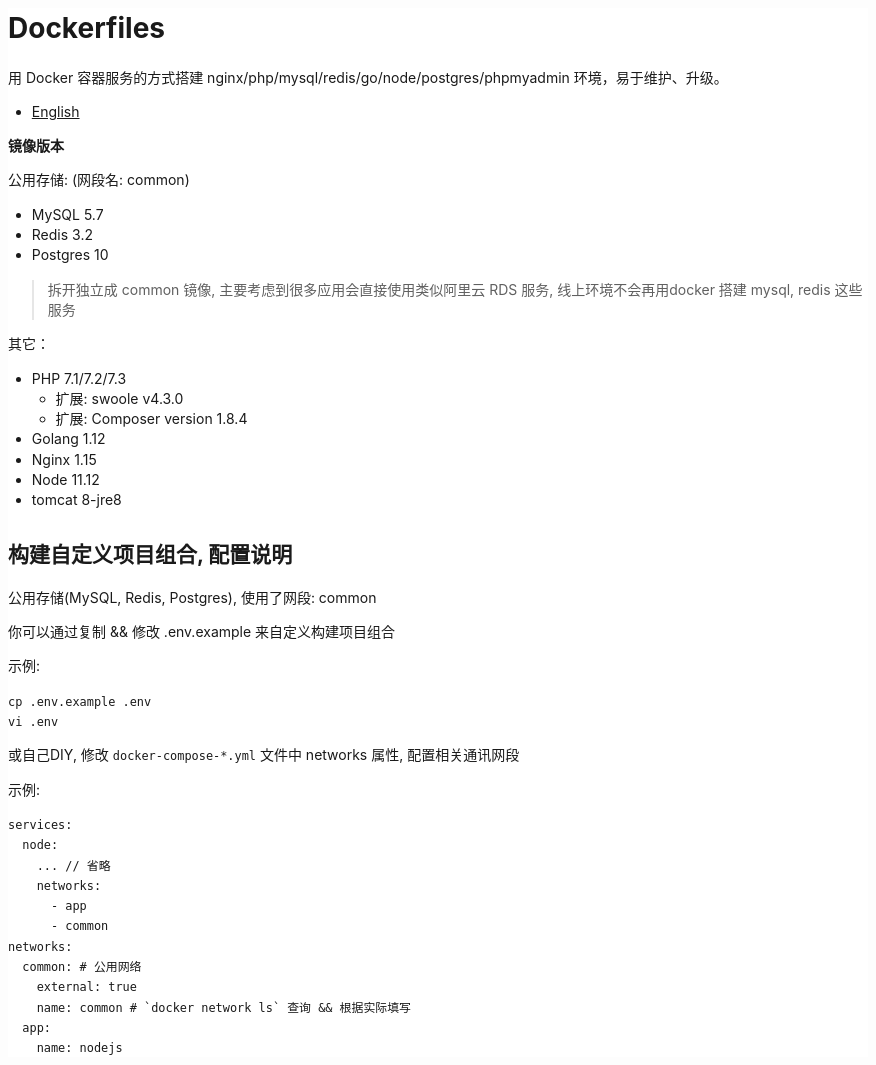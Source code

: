 # Dockerfiles

用 Docker 容器服务的方式搭建 nginx/php/mysql/redis/go/node/postgres/phpmyadmin 环境，易于维护、升级。

- [English](./README.md)

**镜像版本**

公用存储: (网段名: common)
- MySQL 5.7
- Redis 3.2
- Postgres 10

> 拆开独立成 common 镜像, 主要考虑到很多应用会直接使用类似阿里云 RDS 服务, 线上环境不会再用docker 搭建 mysql, redis 这些服务

其它：
- PHP 7.1/7.2/7.3
    - 扩展: swoole v4.3.0
    - 扩展: Composer version 1.8.4
- Golang 1.12
- Nginx 1.15
- Node 11.12
- tomcat 8-jre8


## 构建自定义项目组合, 配置说明

公用存储(MySQL, Redis, Postgres), 使用了网段: common

你可以通过复制 && 修改 .env.example 来自定义构建项目组合

示例: 
```
cp .env.example .env
vi .env
```

或自己DIY, 修改 `docker-compose-*.yml` 文件中 networks 属性, 配置相关通讯网段


示例: 

```
services:
  node:
    ... // 省略
    networks:
      - app
      - common
networks:
  common: # 公用网络
    external: true
    name: common # `docker network ls` 查询 && 根据实际填写
  app:
    name: nodejs
```
